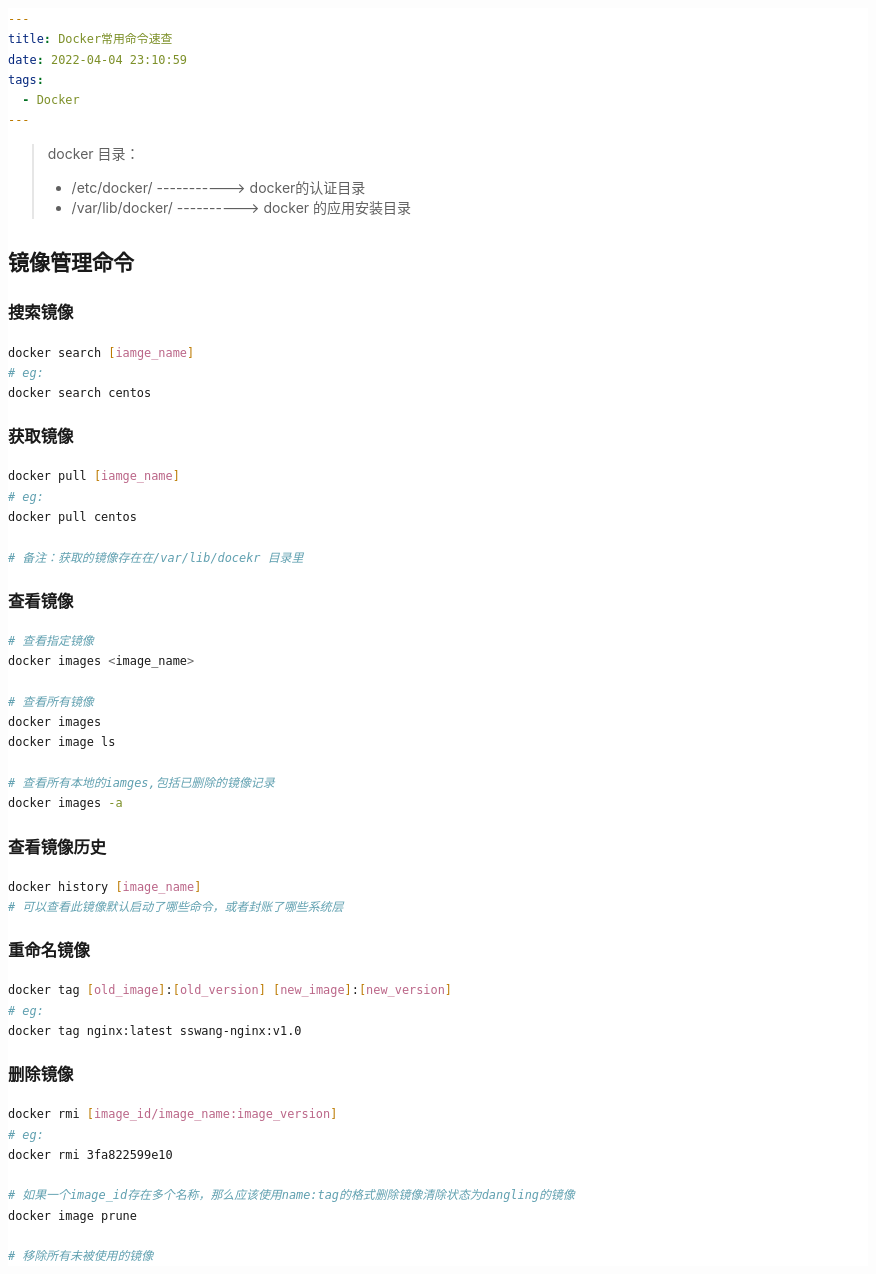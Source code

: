 ```yaml
---
title: Docker常用命令速查
date: 2022-04-04 23:10:59
tags: 
  - Docker
---
```


> docker 目录：
> - /etc/docker/   -----------> docker的认证目录
> - /var/lib/docker/ ----------> docker 的应用安装目录


## 镜像管理命令
### 搜索镜像
```bash
docker search [iamge_name]
# eg:
docker search centos   
```
### 获取镜像
```bash
docker pull [iamge_name]
# eg:
docker pull centos   

# 备注：获取的镜像存在在/var/lib/docekr 目录里
```
### 查看镜像
```bash
# 查看指定镜像
docker images <image_name>

# 查看所有镜像
docker images
docker image ls

# 查看所有本地的iamges,包括已删除的镜像记录
docker images -a
```
### 查看镜像历史
```bash
docker history [image_name]
# 可以查看此镜像默认启动了哪些命令，或者封账了哪些系统层
```
### 重命名镜像
```bash
docker tag [old_image]:[old_version] [new_image]:[new_version]
# eg:
docker tag nginx:latest sswang-nginx:v1.0
```
### 删除镜像
```bash
docker rmi [image_id/image_name:image_version]
# eg:
docker rmi 3fa822599e10 

# 如果一个image_id存在多个名称，那么应该使用name:tag的格式删除镜像清除状态为dangling的镜像
docker image prune 

# 移除所有未被使用的镜像
```